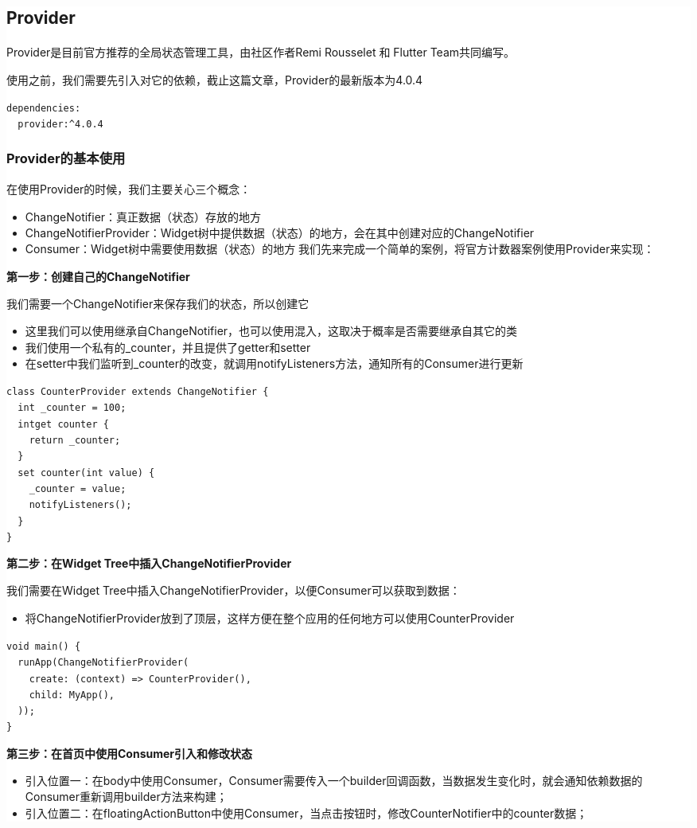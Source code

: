 ## Provider
Provider是目前官方推荐的全局状态管理工具，由社区作者Remi Rousselet 和 Flutter Team共同编写。

使用之前，我们需要先引入对它的依赖，截止这篇文章，Provider的最新版本为4.0.4

```
dependencies:
  provider:^4.0.4
```
### Provider的基本使用
在使用Provider的时候，我们主要关心三个概念：

- ChangeNotifier：真正数据（状态）存放的地方
- ChangeNotifierProvider：Widget树中提供数据（状态）的地方，会在其中创建对应的ChangeNotifier
- Consumer：Widget树中需要使用数据（状态）的地方
我们先来完成一个简单的案例，将官方计数器案例使用Provider来实现：

**第一步：创建自己的ChangeNotifier**

我们需要一个ChangeNotifier来保存我们的状态，所以创建它

- 这里我们可以使用继承自ChangeNotifier，也可以使用混入，这取决于概率是否需要继承自其它的类
- 我们使用一个私有的_counter，并且提供了getter和setter
- 在setter中我们监听到_counter的改变，就调用notifyListeners方法，通知所有的Consumer进行更新

```
class CounterProvider extends ChangeNotifier {
  int _counter = 100;
  intget counter {
    return _counter;
  }
  set counter(int value) {
    _counter = value;
    notifyListeners();
  }
}
```
**第二步：在Widget Tree中插入ChangeNotifierProvider**

我们需要在Widget Tree中插入ChangeNotifierProvider，以便Consumer可以获取到数据：

- 将ChangeNotifierProvider放到了顶层，这样方便在整个应用的任何地方可以使用CounterProvider

```
void main() {
  runApp(ChangeNotifierProvider(
    create: (context) => CounterProvider(),
    child: MyApp(),
  ));
}
```
**第三步：在首页中使用Consumer引入和修改状态**
- 引入位置一：在body中使用Consumer，Consumer需要传入一个builder回调函数，当数据发生变化时，就会通知依赖数据的Consumer重新调用builder方法来构建；
- 引入位置二：在floatingActionButton中使用Consumer，当点击按钮时，修改CounterNotifier中的counter数据；
